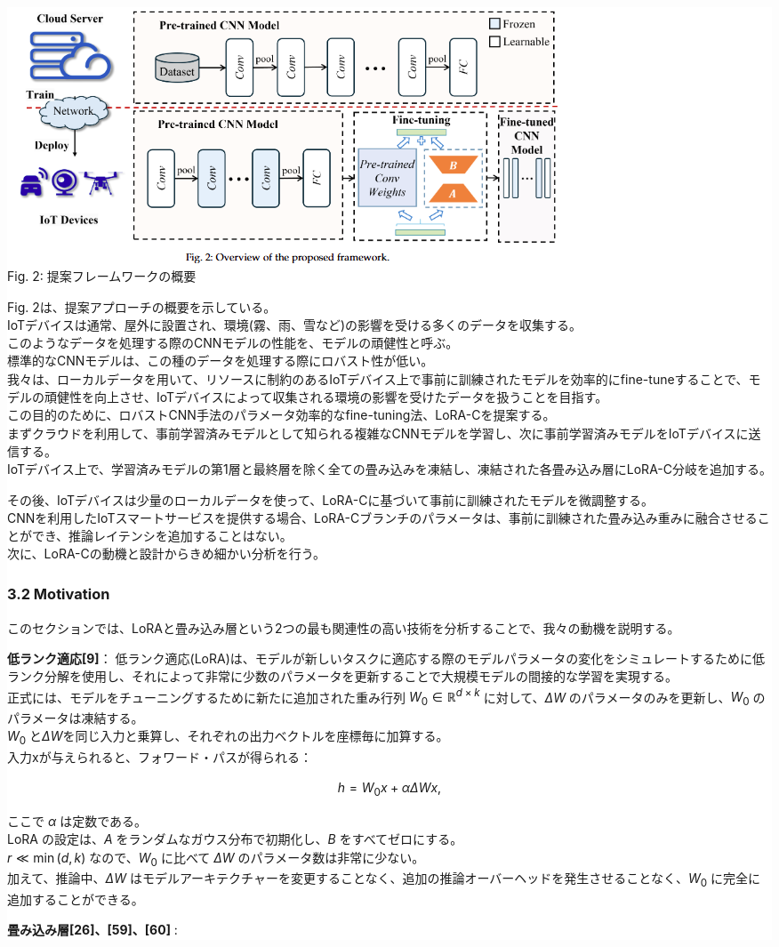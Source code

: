 ![figure2](images/figure2.png)  
Fig. 2: 提案フレームワークの概要

Fig. 2は、提案アプローチの概要を示している。  
IoTデバイスは通常、屋外に設置され、環境(霧、雨、雪など)の影響を受ける多くのデータを収集する。  
このようなデータを処理する際のCNNモデルの性能を、モデルの頑健性と呼ぶ。  
標準的なCNNモデルは、この種のデータを処理する際にロバスト性が低い。  
我々は、ローカルデータを用いて、リソースに制約のあるIoTデバイス上で事前に訓練されたモデルを効率的にfine-tuneすることで、モデルの頑健性を向上させ、IoTデバイスによって収集される環境の影響を受けたデータを扱うことを目指す。  
この目的のために、ロバストCNN手法のパラメータ効率的なfine-tuning法、LoRA-Cを提案する。  
まずクラウドを利用して、事前学習済みモデルとして知られる複雑なCNNモデルを学習し、次に事前学習済みモデルをIoTデバイスに送信する。  
IoTデバイス上で、学習済みモデルの第1層と最終層を除く全ての畳み込みを凍結し、凍結された各畳み込み層にLoRA-C分岐を追加する。  

その後、IoTデバイスは少量のローカルデータを使って、LoRA-Cに基づいて事前に訓練されたモデルを微調整する。  
CNNを利用したIoTスマートサービスを提供する場合、LoRA-Cブランチのパラメータは、事前に訓練された畳み込み重みに融合させることができ、推論レイテンシを追加することはない。  
次に、LoRA-Cの動機と設計からきめ細かい分析を行う。  

### 3.2 Motivation

このセクションでは、LoRAと畳み込み層という2つの最も関連性の高い技術を分析することで、我々の動機を説明する。  

**低ランク適応[9]**： 低ランク適応(LoRA)は、モデルが新しいタスクに適応する際のモデルパラメータの変化をシミュレートするために低ランク分解を使用し、それによって非常に少数のパラメータを更新することで大規模モデルの間接的な学習を実現する。  
正式には、モデルをチューニングするために新たに追加された重み行列 $W_0 \in \mathbb{R}^{d \times k}$ に対して、$\Delta W$ のパラメータのみを更新し、$W_0$ のパラメータは凍結する。  
$W_0$ と$\Delta W$を同じ入力と乗算し、それぞれの出力ベクトルを座標毎に加算する。  
入力xが与えられると、フォワード・パスが得られる：  

$$
h = W_{0} x + \alpha\Delta W x , \tag{1}
$$

ここで $\alpha$ は定数である。  
LoRA の設定は、$A$ をランダムなガウス分布で初期化し、$B$ をすべてゼロにする。  
$r \ll \min(d,k)$ なので、$W_0$ に比べて $\Delta W$ のパラメータ数は非常に少ない。  
加えて、推論中、$\Delta W$ はモデルアーキテクチャーを変更することなく、追加の推論オーバーヘッドを発生させることなく、$W_0$ に完全に追加することができる。  

**畳み込み層[26]、[59]、[60]** :  

